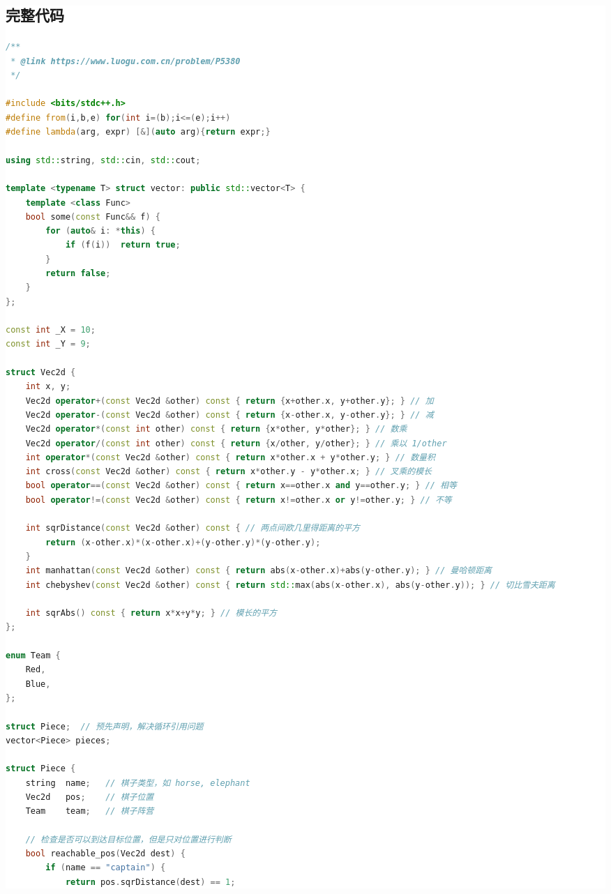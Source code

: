 ## 完整代码
```cpp
/**
 * @link https://www.luogu.com.cn/problem/P5380
 */

#include <bits/stdc++.h>
#define from(i,b,e) for(int i=(b);i<=(e);i++)
#define lambda(arg, expr) [&](auto arg){return expr;}

using std::string, std::cin, std::cout;

template <typename T> struct vector: public std::vector<T> {
    template <class Func>
    bool some(const Func&& f) {
        for (auto& i: *this) {
            if (f(i))  return true;
        }
        return false;
    }
};

const int _X = 10;
const int _Y = 9;

struct Vec2d {
    int x, y;
    Vec2d operator+(const Vec2d &other) const { return {x+other.x, y+other.y}; } // 加
    Vec2d operator-(const Vec2d &other) const { return {x-other.x, y-other.y}; } // 减
    Vec2d operator*(const int other) const { return {x*other, y*other}; } // 数乘
    Vec2d operator/(const int other) const { return {x/other, y/other}; } // 乘以 1/other
    int operator*(const Vec2d &other) const { return x*other.x + y*other.y; } // 数量积
    int cross(const Vec2d &other) const { return x*other.y - y*other.x; } // 叉乘的模长
    bool operator==(const Vec2d &other) const { return x==other.x and y==other.y; } // 相等
    bool operator!=(const Vec2d &other) const { return x!=other.x or y!=other.y; } // 不等

    int sqrDistance(const Vec2d &other) const { // 两点间欧几里得距离的平方
        return (x-other.x)*(x-other.x)+(y-other.y)*(y-other.y); 
    }
    int manhattan(const Vec2d &other) const { return abs(x-other.x)+abs(y-other.y); } // 曼哈顿距离
    int chebyshev(const Vec2d &other) const { return std::max(abs(x-other.x), abs(y-other.y)); } // 切比雪夫距离

    int sqrAbs() const { return x*x+y*y; } // 模长的平方
};

enum Team {
    Red,
    Blue,
};

struct Piece;  // 预先声明，解决循环引用问题
vector<Piece> pieces;

struct Piece {
    string  name;   // 棋子类型，如 horse, elephant
    Vec2d   pos;    // 棋子位置
    Team    team;   // 棋子阵营

    // 检查是否可以到达目标位置，但是只对位置进行判断
    bool reachable_pos(Vec2d dest) {
        if (name == "captain") {
            return pos.sqrDistance(dest) == 1;
```